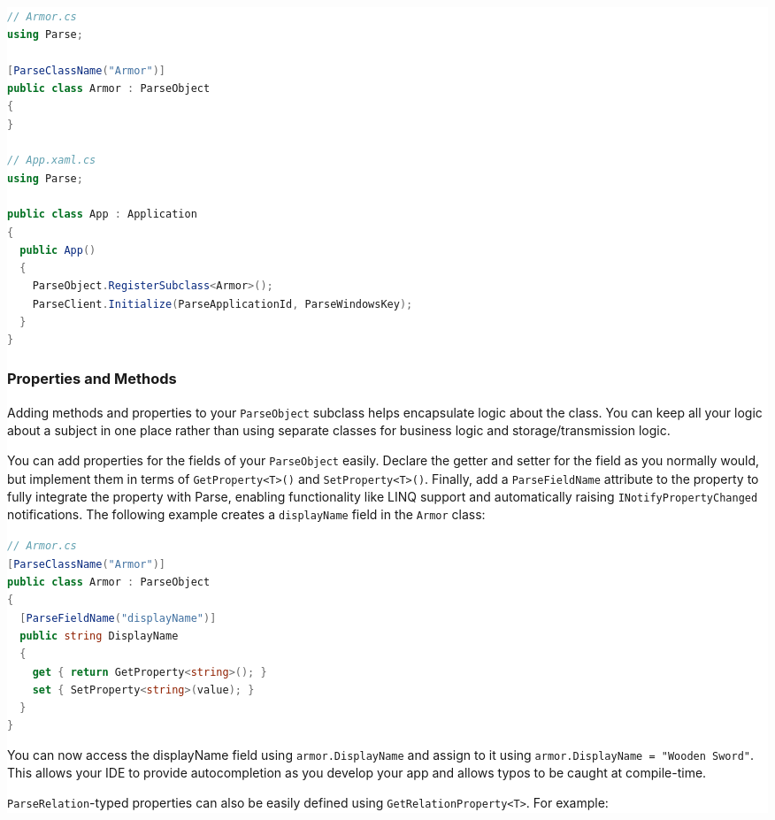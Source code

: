 ```csharp
// Armor.cs
using Parse;

[ParseClassName("Armor")]
public class Armor : ParseObject
{
}

// App.xaml.cs
using Parse;

public class App : Application
{
  public App()
  {
    ParseObject.RegisterSubclass<Armor>();
    ParseClient.Initialize(ParseApplicationId, ParseWindowsKey);
  }
}
```

### Properties and Methods

Adding methods and properties to your `ParseObject` subclass helps encapsulate logic about the class. You can keep all your logic about a subject in one place rather than using separate classes for business logic and storage/transmission logic.

You can add properties for the fields of your `ParseObject` easily. Declare the getter and setter for the field as you normally would, but implement them in terms of `GetProperty<T>()` and `SetProperty<T>()`. Finally, add a `ParseFieldName` attribute to the property to fully integrate the property with Parse, enabling functionality like LINQ support and automatically raising `INotifyPropertyChanged` notifications. The following example creates a `displayName` field in the `Armor` class:

```csharp
// Armor.cs
[ParseClassName("Armor")]
public class Armor : ParseObject
{
  [ParseFieldName("displayName")]
  public string DisplayName
  {
    get { return GetProperty<string>(); }
    set { SetProperty<string>(value); }
  }
}
```

You can now access the displayName field using `armor.DisplayName` and assign to it using `armor.DisplayName = "Wooden Sword"`. This allows your IDE to provide autocompletion as you develop your app and allows typos to be caught at compile-time.

`ParseRelation`-typed properties can also be easily defined using `GetRelationProperty<T>`.  For example:
